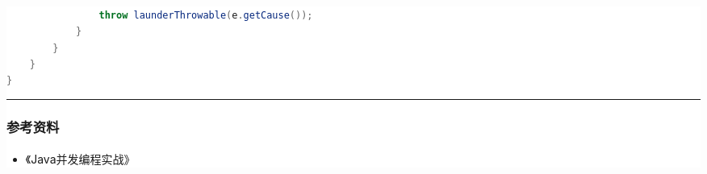 ```java
                throw launderThrowable(e.getCause());
            }
        }
    }
}
```

---
### 参考资料
- 《Java并发编程实战》